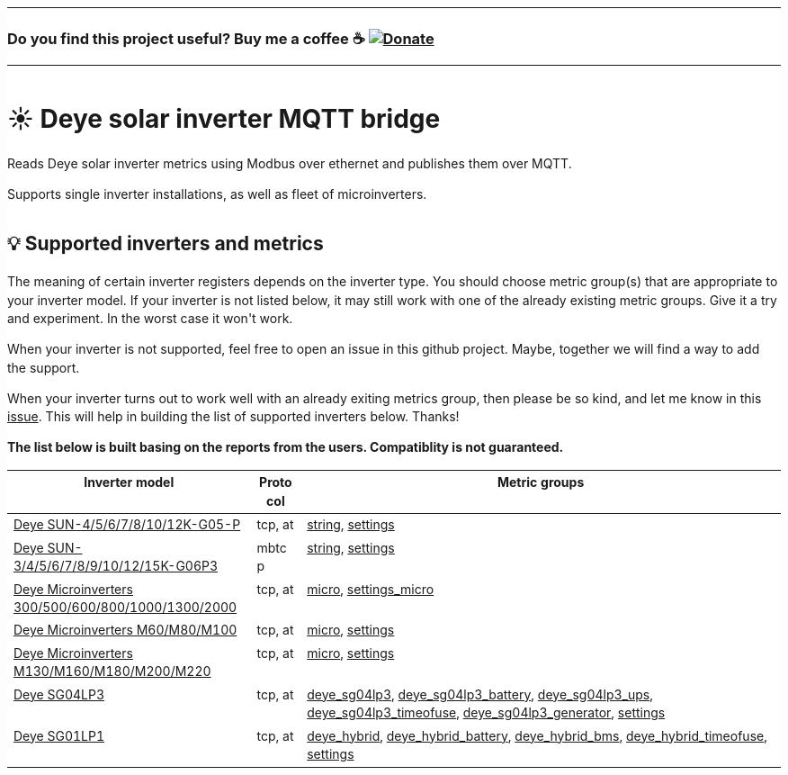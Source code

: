 ----
### Do you find this project useful? Buy me a coffee ☕ [![Donate](https://img.shields.io/badge/Donate-PayPal-green.svg)](https://paypal.me/krbialek)
----

# :sunny: Deye solar inverter MQTT bridge

Reads Deye solar inverter metrics using Modbus over ethernet and publishes them over MQTT.

Supports single inverter installations, as well as fleet of microinverters.

## :bulb: Supported inverters and metrics

The meaning of certain inverter registers depends on the inverter type.
You should choose metric group(s) that are appropriate to your inverter model.
If your inverter is not listed below, it may still work with one of the already existing metric groups.
Give it a try and experiment. In the worst case it won't work.

When your inverter is not supported, feel free to open an issue in this github project. Maybe, together we will find a way to add the support.

When your inverter turns out to work well with an already exiting metrics group, then please be so kind, and let me know in this [issue](https://github.com/kbialek/deye-inverter-mqtt/issues/41). This will help in building the list of supported inverters below. Thanks!

**The list below is built basing on the reports from the users. Compatiblity is not guaranteed.**

| Inverter model                                                                                                  | Protocol | Metric groups                                                                                                                                                                                                                                                                                                                                                            |
| --------------------------------------------------------------------------------------------------------------- | -------- | ------------------------------------------------------------------------------------------------------------------------------------------------------------------------------------------------------------------------------------------------------------------------------------------------------------------------------------------------------------------------ |
| [Deye SUN-4/5/6/7/8/10/12K-G05-P](https://deye.com/product/sun-4-5-6-7-8-10-12k-g05-4-12kw-three-phase-2-mppt/) | tcp, at  | [string](docs/metric_group_string.md), [settings](docs/metric_group_settings.md)                                                                                                                                                                                                                                                                                         |
| [Deye SUN-3/4/5/6/7/8/9/10/12/15K-G06P3](https://deye.com/product/sun-3-4-5-6-7-8-9-10-12-15k-g06p3-eu-am2-p1/) | mbtcp  | [string](docs/metric_group_string.md), [settings](docs/metric_group_settings.md)                                                                                                                                                                                                                                                                                         |
| [Deye Microinverters 300/500/600/800/1000/1300/2000]()                                                          | tcp, at  | [micro](docs/metric_group_micro.md), [settings_micro](docs/metric_group_settings_micro.md)                                                                                                                                                                                                                                                                               |
| [Deye Microinverters M60/M80/M100](https://deye.com/product/sun-m60-80-100g4-eu-q0/)                            | tcp, at  | [micro](docs/metric_group_micro.md), [settings](docs/metric_group_settings.md)                                                                                                                                                                                                                                                                                           |
| [Deye Microinverters M130/M160/M180/M200/M220](https://deye.com/product/sun-m130-160-180-200-220g4-eu-q0/)      | tcp, at  | [micro](docs/metric_group_micro.md), [settings](docs/metric_group_settings.md)                                                                                                                                                                                                                                                                                           |
| [Deye SG04LP3](https://deye.com/product/sun-5-6-8-10-12k-sg04lp3-eu/)                                           | tcp, at  | [deye_sg04lp3](docs/metric_group_deye_sg04lp3.md), [deye_sg04lp3_battery](docs/metric_group_deye_sg04lp3_battery.md), [deye_sg04lp3_ups](docs/metric_group_deye_sg04lp3_ups.md), [deye_sg04lp3_timeofuse](docs/metric_group_deye_sg04lp3_timeofuse.md), [deye_sg04lp3_generator](docs/metric_group_deye_sg04lp3_generator.md), [settings](docs/metric_group_settings.md) |
| [Deye SG01LP1](https://deye.com/product/sun-7-6-8k-sg01lp1-eu/)                                                 | tcp, at  | [deye_hybrid](docs/metric_group_deye_hybrid.md), [deye_hybrid_battery](docs/metric_group_deye_hybrid_battery.md), [deye_hybrid_bms](docs/metric_group_deye_hybrid_bms.md), [deye_hybrid_timeofuse](docs/metric_group_deye_hybrid_timeofuse.md), [settings](docs/metric_group_settings.md)                                                                                |